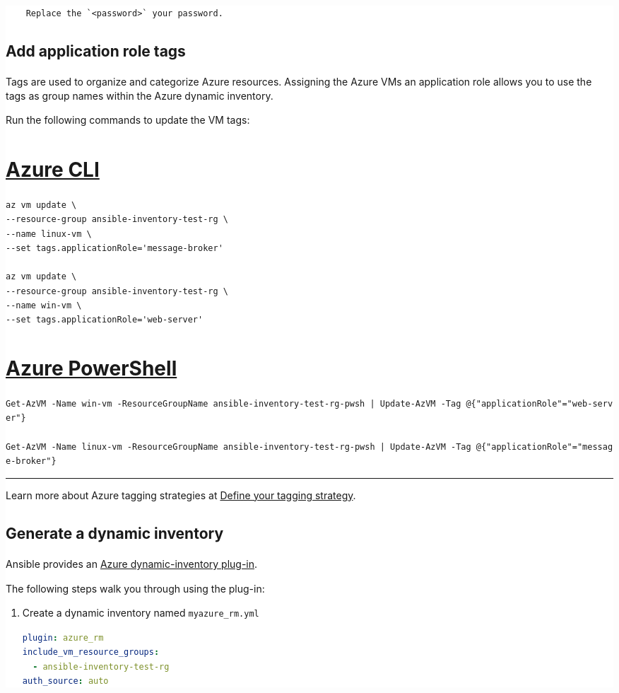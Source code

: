         Replace the `<password>` your password.

## Add application role tags

Tags are used to organize and categorize Azure resources. Assigning the Azure VMs an application role allows you to use the tags as group names within the Azure dynamic inventory.

Run the following commands to update the VM tags:

# [Azure CLI](#tab/azure-cli)
```azurecli-interactive
az vm update \
--resource-group ansible-inventory-test-rg \
--name linux-vm \
--set tags.applicationRole='message-broker' 

az vm update \
--resource-group ansible-inventory-test-rg \
--name win-vm \
--set tags.applicationRole='web-server' 
```

# [Azure PowerShell](#tab/azure-powershell)

```azurepowershell
Get-AzVM -Name win-vm -ResourceGroupName ansible-inventory-test-rg-pwsh | Update-AzVM -Tag @{"applicationRole"="web-server"}

Get-AzVM -Name linux-vm -ResourceGroupName ansible-inventory-test-rg-pwsh | Update-AzVM -Tag @{"applicationRole"="message-broker"}
```

---

Learn more about Azure tagging strategies at [Define your tagging strategy](/azure/cloud-adoption-framework/ready/azure-best-practices/resource-tagging).

## Generate a dynamic inventory

Ansible provides an [Azure dynamic-inventory plug-in](https://github.com/ansible/ansible/blob/stable-2.9/lib/ansible/plugins/inventory/azure_rm.py). 

The following steps walk you through using the plug-in:

1. Create a dynamic inventory named `myazure_rm.yml`

    ```yml
    plugin: azure_rm
    include_vm_resource_groups:
      - ansible-inventory-test-rg
    auth_source: auto
    ```
